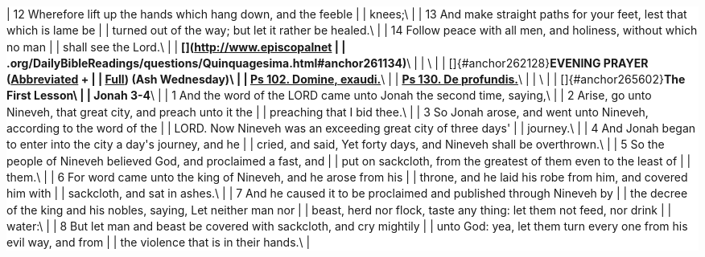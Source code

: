 | 12 Wherefore lift up the hands which hang down, and the feeble        |
| knees;\                                                               |
| 13 And make straight paths for your feet, lest that which is lame be  |
| turned out of the way; but let it rather be healed.\                  |
| 14 Follow peace with all men, and holiness, without which no man      |
| shall see the Lord.\                                                  |
| **[](http://www.episcopalnet                                          |
| .org/DailyBibleReadings/questions/Quinquagesima.html#anchor261134)**\ |
| \                                                                     |
| []{#anchor262128}**EVENING PRAYER ([Abbreviated](../dO_EP.html) +     |
| [Full](../dailyofficeEP.html)) (Ash Wednesday)\                       |
| [Ps 102. Domine, exaudi.](../Psalter/Ps102.html)**\                   |
| **[Ps 130. De profundis.](../Psalter/Ps130.html)**\                   |
| \                                                                     |
| []{#anchor265602}**The First Lesson\                                  |
| Jonah 3-4**\                                                          |
| 1 And the word of the LORD came unto Jonah the second time, saying,\  |
| 2 Arise, go unto Nineveh, that great city, and preach unto it the     |
| preaching that I bid thee.\                                           |
| 3 So Jonah arose, and went unto Nineveh, according to the word of the |
| LORD. Now Nineveh was an exceeding great city of three days\'         |
| journey.\                                                             |
| 4 And Jonah began to enter into the city a day\'s journey, and he     |
| cried, and said, Yet forty days, and Nineveh shall be overthrown.\    |
| 5 So the people of Nineveh believed God, and proclaimed a fast, and   |
| put on sackcloth, from the greatest of them even to the least of      |
| them.\                                                                |
| 6 For word came unto the king of Nineveh, and he arose from his       |
| throne, and he laid his robe from him, and covered him with           |
| sackcloth, and sat in ashes.\                                         |
| 7 And he caused it to be proclaimed and published through Nineveh by  |
| the decree of the king and his nobles, saying, Let neither man nor    |
| beast, herd nor flock, taste any thing: let them not feed, nor drink  |
| water:\                                                               |
| 8 But let man and beast be covered with sackcloth, and cry mightily   |
| unto God: yea, let them turn every one from his evil way, and from    |
| the violence that is in their hands.\                                 |